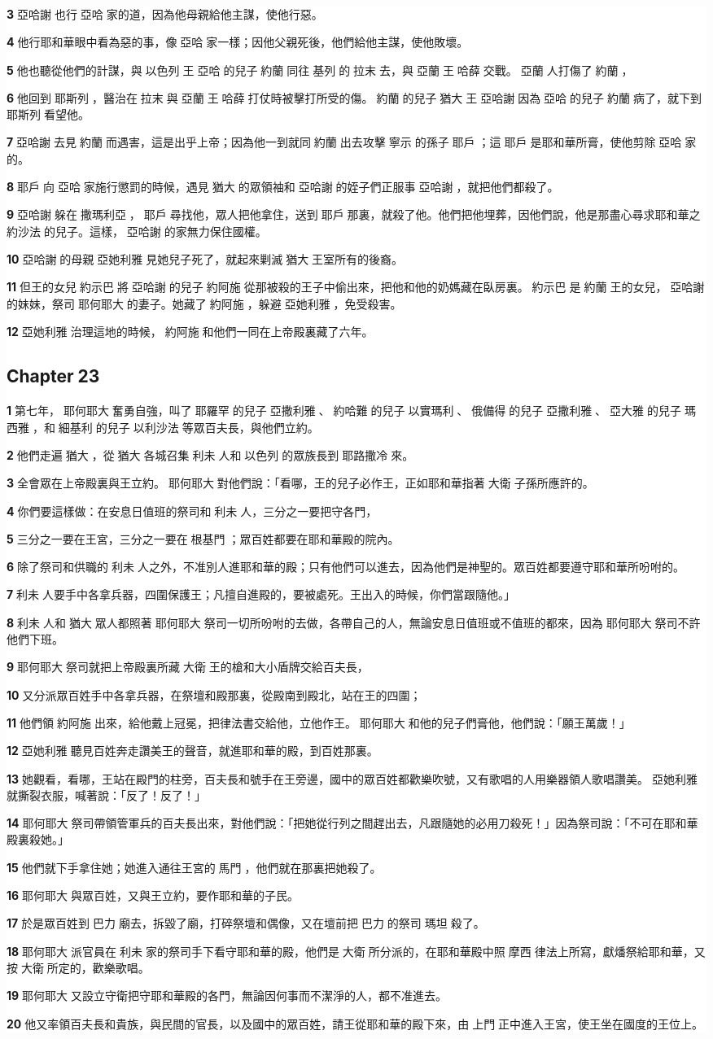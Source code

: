 **3** 亞哈謝 也行 亞哈 家的道，因為他母親給他主謀，使他行惡。

**4** 他行耶和華眼中看為惡的事，像 亞哈 家一樣；因他父親死後，他們給他主謀，使他敗壞。

**5** 他也聽從他們的計謀，與 以色列 王 亞哈 的兒子 約蘭 同往 基列 的 拉末 去，與 亞蘭 王 哈薛 交戰。 亞蘭 人打傷了 約蘭 ，

**6** 他回到 耶斯列 ，醫治在 拉末 與 亞蘭 王 哈薛 打仗時被擊打所受的傷。 約蘭 的兒子 猶大 王 亞哈謝 因為 亞哈 的兒子 約蘭 病了，就下到 耶斯列 看望他。

**7** 亞哈謝 去見 約蘭 而遇害，這是出乎上帝；因為他一到就同 約蘭 出去攻擊 寧示 的孫子 耶戶 ；這 耶戶 是耶和華所膏，使他剪除 亞哈 家的。

**8** 耶戶 向 亞哈 家施行懲罰的時候，遇見 猶大 的眾領袖和 亞哈謝 的姪子們正服事 亞哈謝 ，就把他們都殺了。

**9** 亞哈謝 躲在 撒瑪利亞 ， 耶戶 尋找他，眾人把他拿住，送到 耶戶 那裏，就殺了他。他們把他埋葬，因他們說，他是那盡心尋求耶和華之 約沙法 的兒子。這樣， 亞哈謝 的家無力保住國權。

**10** 亞哈謝 的母親 亞她利雅 見她兒子死了，就起來剿滅 猶大 王室所有的後裔。

**11** 但王的女兒 約示巴 將 亞哈謝 的兒子 約阿施 從那被殺的王子中偷出來，把他和他的奶媽藏在臥房裏。 約示巴 是 約蘭 王的女兒， 亞哈謝 的妹妹，祭司 耶何耶大 的妻子。她藏了 約阿施 ，躲避 亞她利雅 ，免受殺害。

**12** 亞她利雅 治理這地的時候， 約阿施 和他們一同在上帝殿裏藏了六年。

## Chapter 23

**1** 第七年， 耶何耶大 奮勇自強，叫了 耶羅罕 的兒子 亞撒利雅 、 約哈難 的兒子 以實瑪利 、 俄備得 的兒子 亞撒利雅 、 亞大雅 的兒子 瑪西雅 ，和 細基利 的兒子 以利沙法 等眾百夫長，與他們立約。

**2** 他們走遍 猶大 ，從 猶大 各城召集 利未 人和 以色列 的眾族長到 耶路撒冷 來。

**3** 全會眾在上帝殿裏與王立約。 耶何耶大 對他們說：「看哪，王的兒子必作王，正如耶和華指著 大衛 子孫所應許的。

**4** 你們要這樣做：在安息日值班的祭司和 利未 人，三分之一要把守各門，

**5** 三分之一要在王宮，三分之一要在 根基門 ；眾百姓都要在耶和華殿的院內。

**6** 除了祭司和供職的 利未 人之外，不准別人進耶和華的殿；只有他們可以進去，因為他們是神聖的。眾百姓都要遵守耶和華所吩咐的。

**7** 利未 人要手中各拿兵器，四圍保護王；凡擅自進殿的，要被處死。王出入的時候，你們當跟隨他。」

**8** 利未 人和 猶大 眾人都照著 耶何耶大 祭司一切所吩咐的去做，各帶自己的人，無論安息日值班或不值班的都來，因為 耶何耶大 祭司不許他們下班。

**9** 耶何耶大 祭司就把上帝殿裏所藏 大衛 王的槍和大小盾牌交給百夫長，

**10** 又分派眾百姓手中各拿兵器，在祭壇和殿那裏，從殿南到殿北，站在王的四圍；

**11** 他們領 約阿施 出來，給他戴上冠冕，把律法書交給他，立他作王。 耶何耶大 和他的兒子們膏他，他們說：「願王萬歲！」

**12** 亞她利雅 聽見百姓奔走讚美王的聲音，就進耶和華的殿，到百姓那裏。

**13** 她觀看，看哪，王站在殿門的柱旁，百夫長和號手在王旁邊，國中的眾百姓都歡樂吹號，又有歌唱的人用樂器領人歌唱讚美。 亞她利雅 就撕裂衣服，喊著說：「反了！反了！」

**14** 耶何耶大 祭司帶領管軍兵的百夫長出來，對他們說：「把她從行列之間趕出去，凡跟隨她的必用刀殺死！」因為祭司說：「不可在耶和華殿裏殺她。」

**15** 他們就下手拿住她；她進入通往王宮的 馬門 ，他們就在那裏把她殺了。

**16** 耶何耶大 與眾百姓，又與王立約，要作耶和華的子民。

**17** 於是眾百姓到 巴力 廟去，拆毀了廟，打碎祭壇和偶像，又在壇前把 巴力 的祭司 瑪坦 殺了。

**18** 耶何耶大 派官員在 利未 家的祭司手下看守耶和華的殿，他們是 大衛 所分派的，在耶和華殿中照 摩西 律法上所寫，獻燔祭給耶和華，又按 大衛 所定的，歡樂歌唱。

**19** 耶何耶大 又設立守衛把守耶和華殿的各門，無論因何事而不潔淨的人，都不准進去。

**20** 他又率領百夫長和貴族，與民間的官長，以及國中的眾百姓，請王從耶和華的殿下來，由 上門 正中進入王宮，使王坐在國度的王位上。
